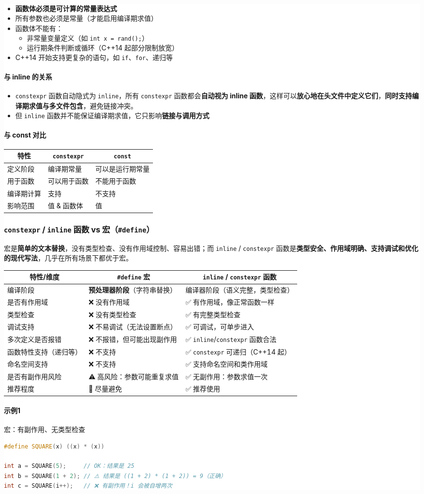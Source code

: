 - **函数体必须是可计算的常量表达式**
- 所有参数也必须是常量（才能启用编译期求值）
- 函数体不能有：
  - 非常量变量定义（如 `int x = rand();`）
  - 运行期条件判断或循环（C++14 起部分限制放宽）
- C++14 开始支持更复杂的语句，如 `if`、`for`、递归等

#### 与 inline 的关系

- `constexpr` 函数自动隐式为 `inline`，所有 `constexpr` 函数都会**自动视为 inline 函数**，这样可以**放心地在头文件中定义它们**，**同时支持编译期求值与多文件包含**，避免链接冲突。
- 但 `inline` 函数并不能保证编译期求值，它只影响**链接与调用方式**

#### 与 const 对比

| 特性       | `constexpr`  | `const`          |
| ---------- | ------------ | ---------------- |
| 定义阶段   | 编译期常量   | 可以是运行期常量 |
| 用于函数   | 可以用于函数 | 不能用于函数     |
| 编译期计算 | 支持         | 不支持           |
| 影响范围   | 值 & 函数体  | 值               |

### `constexpr` / `inline` 函数 vs 宏（`#define`）

宏是**简单的文本替换**，没有类型检查、没有作用域控制、容易出错；而 `inline` / `constexpr` 函数是**类型安全、作用域明确、支持调试和优化的现代写法**，几乎在所有场景下都优于宏。

| 特性/维度              | `#define` 宏                   | `inline` / `constexpr` 函数      |
| ---------------------- | ------------------------------ | -------------------------------- |
| 编译阶段               | **预处理器阶段**（字符串替换） | 编译器阶段（语义完整，类型检查） |
| 是否有作用域           | ❌ 没有作用域                   | ✅ 有作用域，像正常函数一样       |
| 类型检查               | ❌ 没有类型检查                 | ✅ 有完整类型检查                 |
| 调试支持               | ❌ 不易调试（无法设置断点）     | ✅ 可调试，可单步进入             |
| 多次定义是否报错       | ❌ 不报错，但可能出现副作用     | ✅ `inline`/`constexpr` 函数合法  |
| 函数特性支持（递归等） | ❌ 不支持                       | ✅ `constexpr` 可递归（C++14 起） |
| 命名空间支持           | ❌ 不支持                       | ✅ 支持命名空间和类作用域         |
| 是否有副作用风险       | ⚠️ 高风险：参数可能重复求值     | ✅ 无副作用：参数求值一次         |
| 推荐程度               | 🚫 尽量避免                     | ✅ 推荐使用                       |

#### 示例1

宏：有副作用、无类型检查

```cpp
#define SQUARE(x) ((x) * (x))

int a = SQUARE(5);     // OK：结果是 25
int b = SQUARE(1 + 2); // ⚠️ 结果是 ((1 + 2) * (1 + 2)) = 9（正确）
int c = SQUARE(i++);   // ❌ 有副作用！i 会被自增两次
```
